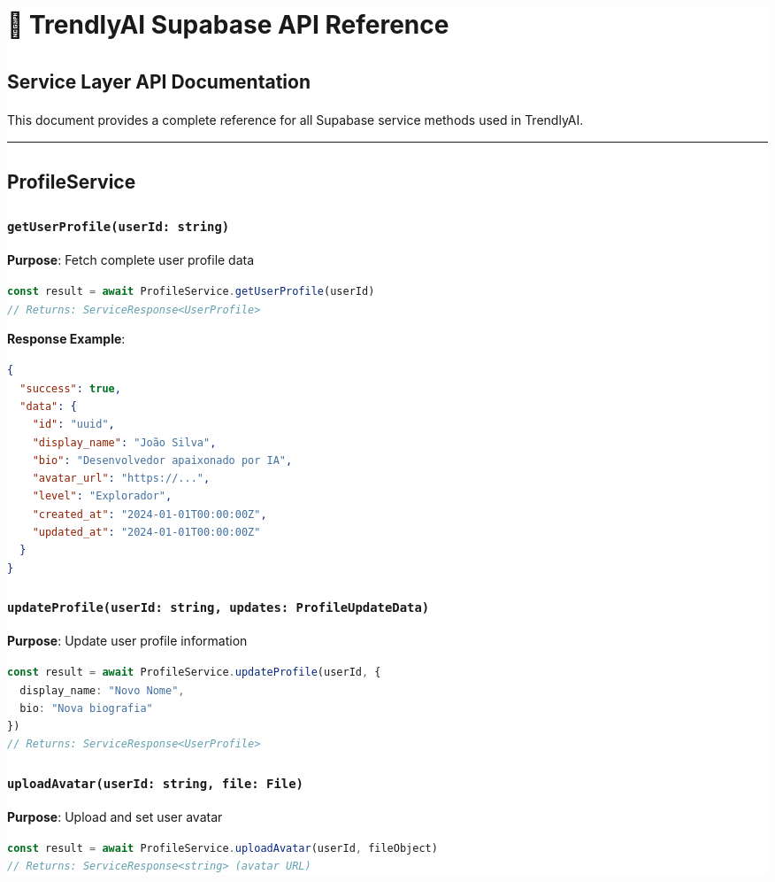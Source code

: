 # 🔌 TrendlyAI Supabase API Reference

## Service Layer API Documentation

This document provides a complete reference for all Supabase service methods used in TrendlyAI.

---

## ProfileService

### `getUserProfile(userId: string)`
**Purpose**: Fetch complete user profile data

```typescript
const result = await ProfileService.getUserProfile(userId)
// Returns: ServiceResponse<UserProfile>
```

**Response Example**:
```json
{
  "success": true,
  "data": {
    "id": "uuid",
    "display_name": "João Silva",
    "bio": "Desenvolvedor apaixonado por IA",
    "avatar_url": "https://...",
    "level": "Explorador",
    "created_at": "2024-01-01T00:00:00Z",
    "updated_at": "2024-01-01T00:00:00Z"
  }
}
```

### `updateProfile(userId: string, updates: ProfileUpdateData)`
**Purpose**: Update user profile information

```typescript
const result = await ProfileService.updateProfile(userId, {
  display_name: "Novo Nome",
  bio: "Nova biografia"
})
// Returns: ServiceResponse<UserProfile>
```

### `uploadAvatar(userId: string, file: File)`
**Purpose**: Upload and set user avatar

```typescript
const result = await ProfileService.uploadAvatar(userId, fileObject)
// Returns: ServiceResponse<string> (avatar URL)
```
